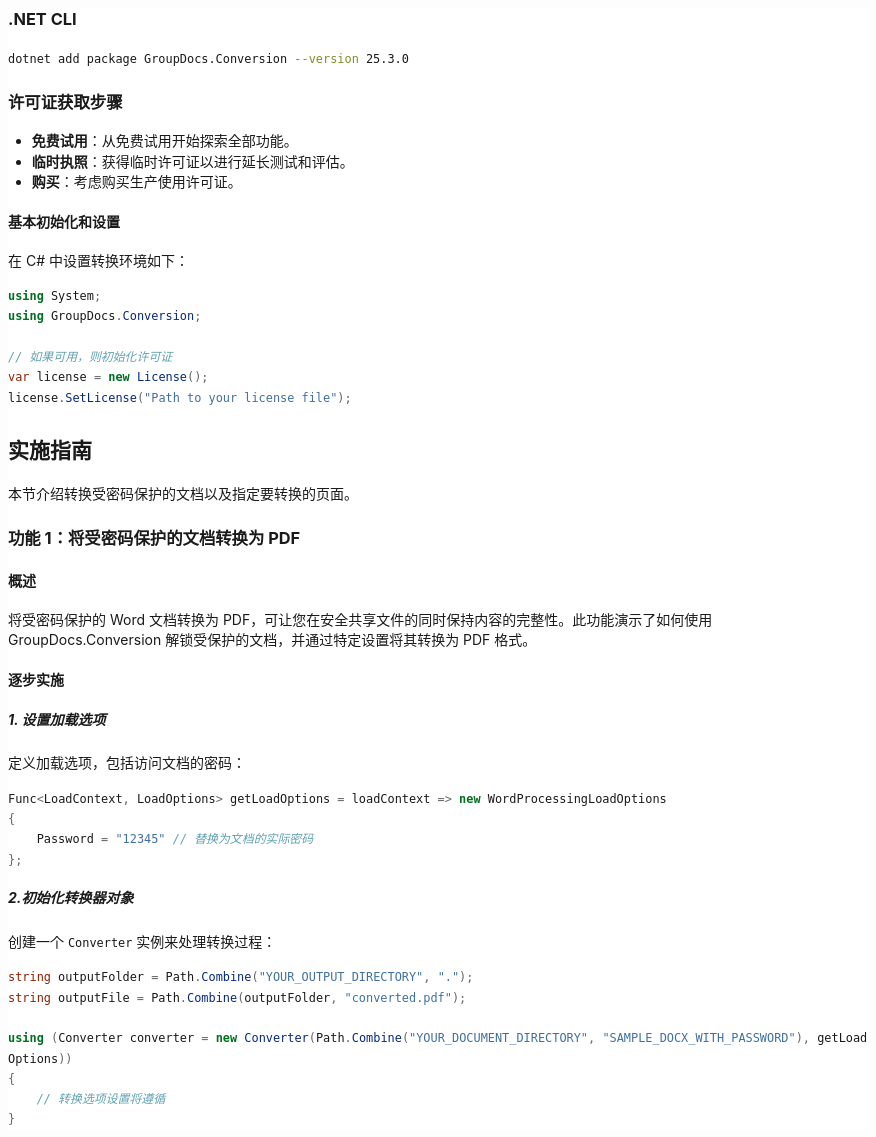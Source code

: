 ### .NET CLI
```bash
dotnet add package GroupDocs.Conversion --version 25.3.0
```

### 许可证获取步骤
- **免费试用**：从免费试用开始探索全部功能。
- **临时执照**：获得临时许可证以进行延长测试和评估。
- **购买**：考虑购买生产使用许可证。

#### 基本初始化和设置

在 C# 中设置转换环境如下：
```csharp
using System;
using GroupDocs.Conversion;

// 如果可用，则初始化许可证
var license = new License();
license.SetLicense("Path to your license file");
```

## 实施指南

本节介绍转换受密码保护的文档以及指定要转换的页面。

### 功能 1：将受密码保护的文档转换为 PDF

#### 概述
将受密码保护的 Word 文档转换为 PDF，可让您在安全共享文件的同时保持内容的完整性。此功能演示了如何使用 GroupDocs.Conversion 解锁受保护的文档，并通过特定设置将其转换为 PDF 格式。

#### 逐步实施

##### 1. 设置加载选项
定义加载选项，包括访问文档的密码：
```csharp
Func<LoadContext, LoadOptions> getLoadOptions = loadContext => new WordProcessingLoadOptions
{
    Password = "12345" // 替换为文档的实际密码
};
```

##### 2.初始化转换器对象
创建一个 `Converter` 实例来处理转换过程：
```csharp
string outputFolder = Path.Combine("YOUR_OUTPUT_DIRECTORY", ".");
string outputFile = Path.Combine(outputFolder, "converted.pdf");

using (Converter converter = new Converter(Path.Combine("YOUR_DOCUMENT_DIRECTORY", "SAMPLE_DOCX_WITH_PASSWORD"), getLoadOptions))
{
    // 转换选项设置将遵循
}
```
